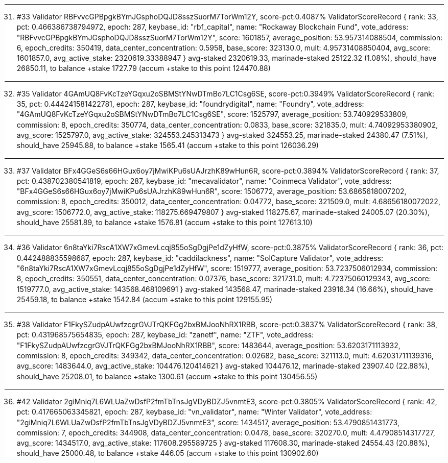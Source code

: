 -------------------------------------------------------------
31) #33 Validator RBFvvcGPBpgkBYmJGsphoDQJD8sszSuorM7TorWm12Y, score-pct:0.4087%
ValidatorScoreRecord { rank: 33, pct: 0.466386738794972, epoch: 287, keybase_id: "rbf_capital", name: "Rockaway Blockchain Fund", vote_address: "RBFvvcGPBpgkBYmJGsphoDQJD8sszSuorM7TorWm12Y", score: 1601857, average_position: 53.957314088504, commission: 6, epoch_credits: 350419, data_center_concentration: 0.5958, base_score: 323130.0, mult: 4.95731408850404, avg_score: 1601857.0, avg_active_stake: 2320619.33388947 }
 avg-staked 2320619.33, marinade-staked 25122.32 (1.08%), should_have 26850.11, to balance +stake 1727.79 (accum +stake to this point 124470.88)

-------------------------------------------------------------
32) #35 Validator 4GAmUQ8FvKcTzeYGqxu2oSBMStYNwDTmBo7LC1Csg6SE, score-pct:0.3949%
ValidatorScoreRecord { rank: 35, pct: 0.444241581422781, epoch: 287, keybase_id: "foundrydigital", name: "Foundry", vote_address: "4GAmUQ8FvKcTzeYGqxu2oSBMStYNwDTmBo7LC1Csg6SE", score: 1525797, average_position: 53.740929533809, commission: 8, epoch_credits: 350774, data_center_concentration: 0.0833, base_score: 321835.0, mult: 4.74092953380902, avg_score: 1525797.0, avg_active_stake: 324553.245313473 }
 avg-staked 324553.25, marinade-staked 24380.47 (7.51%), should_have 25945.88, to balance +stake 1565.41 (accum +stake to this point 126036.29)

-------------------------------------------------------------
33) #37 Validator BFx4GGeS6s66HGux6oy7jMwiKPu6sUAJrzhK89wHun6R, score-pct:0.3894%
ValidatorScoreRecord { rank: 37, pct: 0.438702380541819, epoch: 287, keybase_id: "mecavalidator", name: "Coinmeca Validator", vote_address: "BFx4GGeS6s66HGux6oy7jMwiKPu6sUAJrzhK89wHun6R", score: 1506772, average_position: 53.6865618007202, commission: 8, epoch_credits: 350012, data_center_concentration: 0.04772, base_score: 321509.0, mult: 4.68656180072022, avg_score: 1506772.0, avg_active_stake: 118275.669479807 }
 avg-staked 118275.67, marinade-staked 24005.07 (20.30%), should_have 25581.89, to balance +stake 1576.81 (accum +stake to this point 127613.10)

-------------------------------------------------------------
34) #36 Validator 6n8taYki7RscA1XW7xGmevLcqj855oSgDgjPe1dZyHfW, score-pct:0.3875%
ValidatorScoreRecord { rank: 36, pct: 0.442488835598687, epoch: 287, keybase_id: "caddilackness", name: "SolCapture Validator", vote_address: "6n8taYki7RscA1XW7xGmevLcqj855oSgDgjPe1dZyHfW", score: 1519777, average_position: 53.7237506012934, commission: 8, epoch_credits: 350551, data_center_concentration: 0.07376, base_score: 321731.0, mult: 4.72375060129343, avg_score: 1519777.0, avg_active_stake: 143568.468109691 }
 avg-staked 143568.47, marinade-staked 23916.34 (16.66%), should_have 25459.18, to balance +stake 1542.84 (accum +stake to this point 129155.95)

-------------------------------------------------------------
35) #38 Validator F1FkySZudpAUwfzcgrGVJTrQKFGg2bxBMJooNhRX1RBB, score-pct:0.3837%
ValidatorScoreRecord { rank: 38, pct: 0.431968575654835, epoch: 287, keybase_id: "zanetf", name: "ZTF", vote_address: "F1FkySZudpAUwfzcgrGVJTrQKFGg2bxBMJooNhRX1RBB", score: 1483644, average_position: 53.6203171113932, commission: 8, epoch_credits: 349342, data_center_concentration: 0.02682, base_score: 321113.0, mult: 4.62031711139316, avg_score: 1483644.0, avg_active_stake: 104476.120414621 }
 avg-staked 104476.12, marinade-staked 23907.40 (22.88%), should_have 25208.01, to balance +stake 1300.61 (accum +stake to this point 130456.55)

-------------------------------------------------------------
36) #42 Validator 2giMniq7L6WLUaZwDsfP2fmTbTnsJgVDyBDZJ5vnmtE3, score-pct:0.3805%
ValidatorScoreRecord { rank: 42, pct: 0.417665063345821, epoch: 287, keybase_id: "vn_validator", name: "Winter Validator", vote_address: "2giMniq7L6WLUaZwDsfP2fmTbTnsJgVDyBDZJ5vnmtE3", score: 1434517, average_position: 53.4790851431773, commission: 7, epoch_credits: 344908, data_center_concentration: 0.0478, base_score: 320270.0, mult: 4.47908514317727, avg_score: 1434517.0, avg_active_stake: 117608.295589725 }
 avg-staked 117608.30, marinade-staked 24554.43 (20.88%), should_have 25000.48, to balance +stake 446.05 (accum +stake to this point 130902.60)
